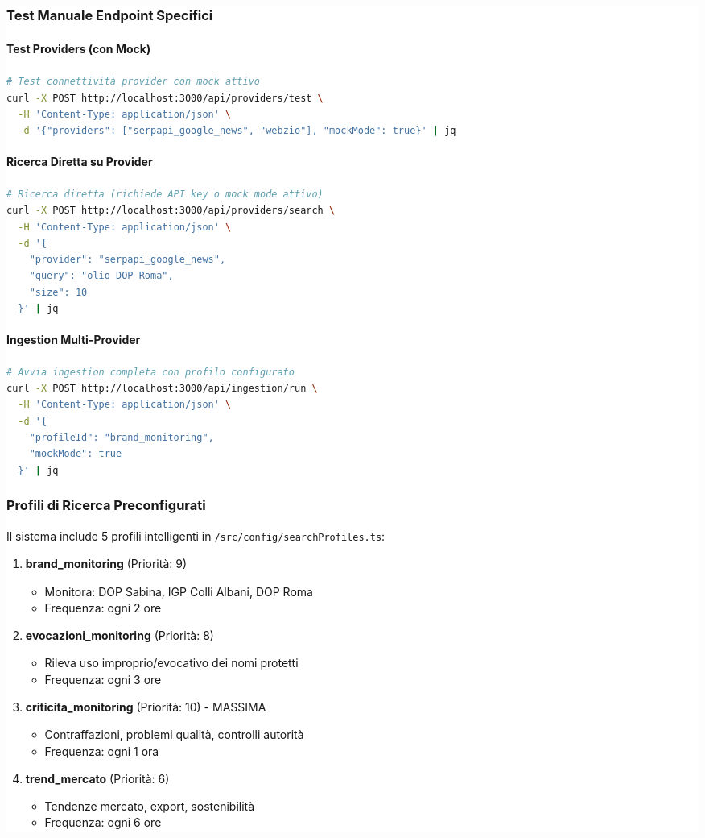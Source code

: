 ### Test Manuale Endpoint Specifici

#### Test Providers (con Mock)

```bash
# Test connettività provider con mock attivo
curl -X POST http://localhost:3000/api/providers/test \
  -H 'Content-Type: application/json' \
  -d '{"providers": ["serpapi_google_news", "webzio"], "mockMode": true}' | jq
```

#### Ricerca Diretta su Provider

```bash
# Ricerca diretta (richiede API key o mock mode attivo)
curl -X POST http://localhost:3000/api/providers/search \
  -H 'Content-Type: application/json' \
  -d '{
    "provider": "serpapi_google_news",
    "query": "olio DOP Roma",
    "size": 10
  }' | jq
```

#### Ingestion Multi-Provider

```bash
# Avvia ingestion completa con profilo configurato
curl -X POST http://localhost:3000/api/ingestion/run \
  -H 'Content-Type: application/json' \
  -d '{
    "profileId": "brand_monitoring",
    "mockMode": true
  }' | jq
```

### Profili di Ricerca Preconfigurati

Il sistema include 5 profili intelligenti in `/src/config/searchProfiles.ts`:

1. **brand_monitoring** (Priorità: 9)
   - Monitora: DOP Sabina, IGP Colli Albani, DOP Roma
   - Frequenza: ogni 2 ore

2. **evocazioni_monitoring** (Priorità: 8)
   - Rileva uso improprio/evocativo dei nomi protetti
   - Frequenza: ogni 3 ore

3. **criticita_monitoring** (Priorità: 10) - MASSIMA
   - Contraffazioni, problemi qualità, controlli autorità
   - Frequenza: ogni 1 ora

4. **trend_mercato** (Priorità: 6)
   - Tendenze mercato, export, sostenibilità
   - Frequenza: ogni 6 ore
